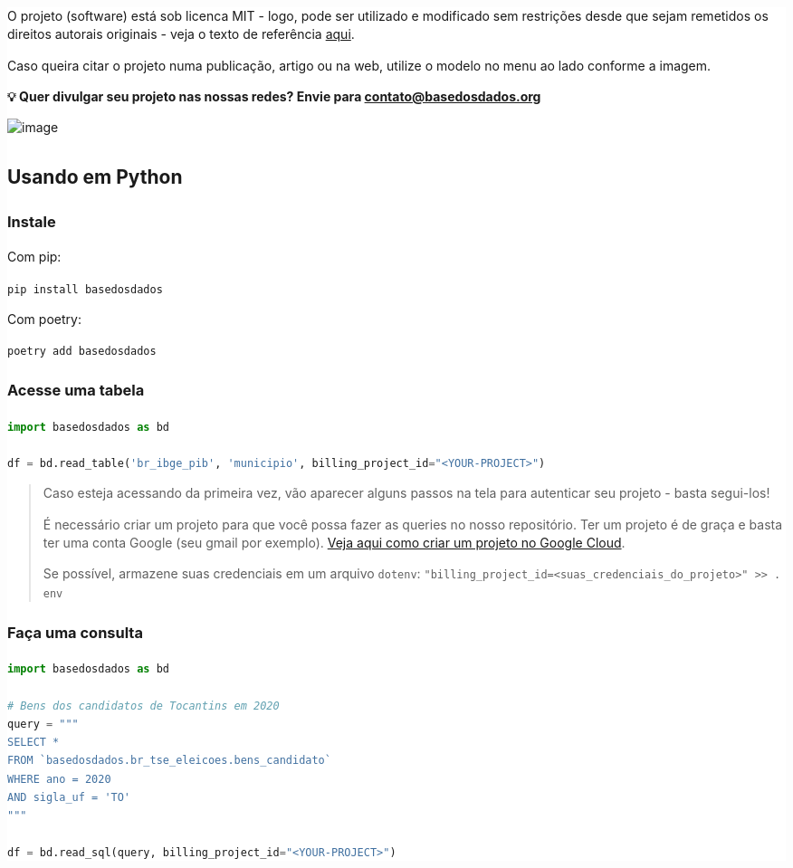 O projeto (software) está sob licenca MIT - logo, pode ser utilizado e modificado sem restrições desde que sejam remetidos os direitos autorais originais - veja o texto de referência [aqui](LICENSE).

Caso queira citar o projeto numa publicação, artigo ou na web, utilize o
modelo no menu ao lado conforme a imagem.

**💡 Quer divulgar seu projeto nas nossas redes? Envie para contato@basedosdados.org**

![image](https://user-images.githubusercontent.com/20743819/135773540-785e1e84-9d20-4f2d-9aea-512ffe65eb67.png)

## Usando em Python

### Instale

Com pip:

```bash
pip install basedosdados
```

Com poetry:

```sh
poetry add basedosdados
```

### Acesse uma tabela

```python
import basedosdados as bd

df = bd.read_table('br_ibge_pib', 'municipio', billing_project_id="<YOUR-PROJECT>")
```

> Caso esteja acessando da primeira vez, vão aparecer alguns passos na tela para autenticar seu projeto - basta segui-los!
>
> É necessário criar um projeto para que você possa fazer as queries no nosso repositório. Ter um projeto é de graça e basta ter uma conta Google (seu gmail por exemplo). [Veja aqui como criar um projeto no Google Cloud](https://basedosdados.github.io/sdk/access_data_bq/#primeiros-passos).
>
> Se possível, armazene suas credenciais em um arquivo `dotenv`: `"billing_project_id=<suas_credenciais_do_projeto>" >> .env`


### Faça uma consulta

```python
import basedosdados as bd

# Bens dos candidatos de Tocantins em 2020
query = """
SELECT *
FROM `basedosdados.br_tse_eleicoes.bens_candidato`
WHERE ano = 2020
AND sigla_uf = 'TO'
"""

df = bd.read_sql(query, billing_project_id="<YOUR-PROJECT>")
```
